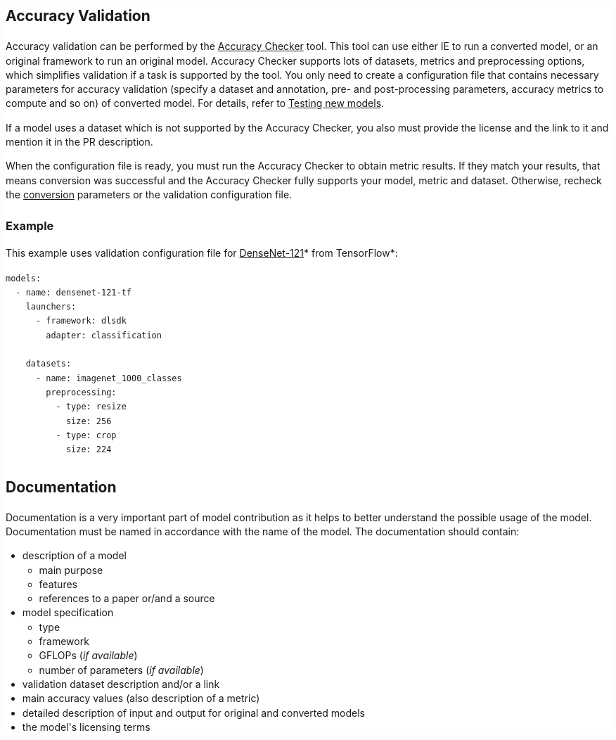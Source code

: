 ## Accuracy Validation

Accuracy validation can be performed by the [Accuracy Checker](./tools/accuracy_checker/README.md) tool. This tool can use either IE to run a converted model, or an original framework to run an original model. Accuracy Checker supports lots of datasets, metrics and preprocessing options, which simplifies validation if a task is supported by the tool. You only need to create a configuration file that contains necessary parameters for accuracy validation (specify a dataset and annotation, pre- and post-processing parameters, accuracy metrics to compute and so on) of converted model. For details, refer to [Testing new models](./tools/accuracy_checker/README.md#testing-new-models).

If a model uses a dataset which is not supported by the Accuracy Checker, you also must provide the license and the link to it and mention it in the PR description.

When the configuration file is ready, you must run the Accuracy Checker to obtain metric results. If they match your results, that means conversion was successful and the Accuracy Checker fully supports your model, metric and dataset. Otherwise, recheck the [conversion](#model-conversion) parameters or the validation configuration file.

### Example

This example uses validation configuration file for [DenseNet-121](models/public/densenet-121-tf/accuracy-check.yml)\* from TensorFlow\*:
```
models:
  - name: densenet-121-tf
    launchers:
      - framework: dlsdk
        adapter: classification

    datasets:
      - name: imagenet_1000_classes
        preprocessing:
          - type: resize
            size: 256
          - type: crop
            size: 224
```


## Documentation

Documentation is a very important part of model contribution as it helps to better understand the possible usage of the model. Documentation must be named in accordance with the name of the model.
The documentation should contain:
* description of a model
	* main purpose
	* features
	* references to a paper or/and a source
* model specification
	* type
	* framework
	* GFLOPs (*if available*)
	* number of parameters (*if available*)
* validation dataset description and/or a link
* main accuracy values (also description of a metric)
* detailed description of input and output for original and converted models
* the model's licensing terms
